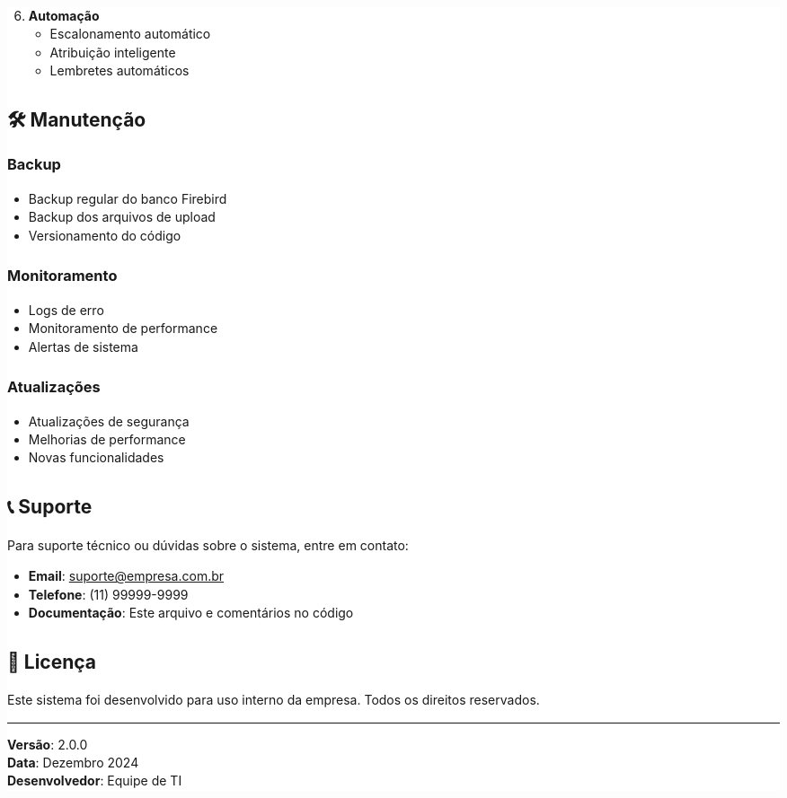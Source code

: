 6. **Automação**
   - Escalonamento automático
   - Atribuição inteligente
   - Lembretes automáticos

## 🛠️ Manutenção

### Backup
- Backup regular do banco Firebird
- Backup dos arquivos de upload
- Versionamento do código

### Monitoramento
- Logs de erro
- Monitoramento de performance
- Alertas de sistema

### Atualizações
- Atualizações de segurança
- Melhorias de performance
- Novas funcionalidades

## 📞 Suporte

Para suporte técnico ou dúvidas sobre o sistema, entre em contato:

- **Email**: suporte@empresa.com.br
- **Telefone**: (11) 99999-9999
- **Documentação**: Este arquivo e comentários no código

## 📄 Licença

Este sistema foi desenvolvido para uso interno da empresa. Todos os direitos reservados.

---

**Versão**: 2.0.0  
**Data**: Dezembro 2024  
**Desenvolvedor**: Equipe de TI
